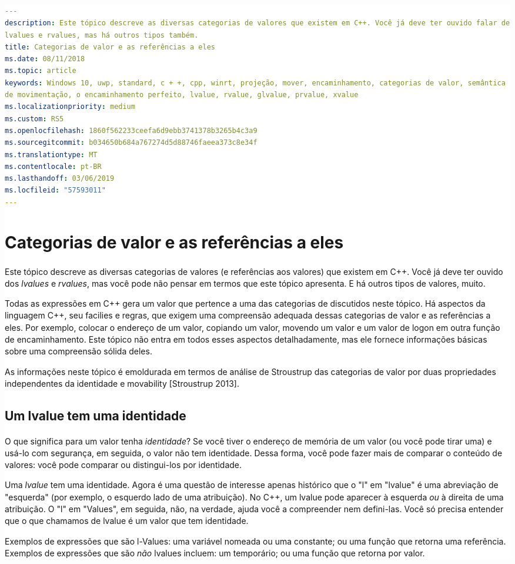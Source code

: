 ```yaml
---
description: Este tópico descreve as diversas categorias de valores que existem em C++. Você já deve ter ouvido falar de lvalues e rvalues, mas há outros tipos também.
title: Categorias de valor e as referências a eles
ms.date: 08/11/2018
ms.topic: article
keywords: Windows 10, uwp, standard, c + +, cpp, winrt, projeção, mover, encaminhamento, categorias de valor, semântica de movimentação, o encaminhamento perfeito, lvalue, rvalue, glvalue, prvalue, xvalue
ms.localizationpriority: medium
ms.custom: RS5
ms.openlocfilehash: 1860f562233ceefa6d9ebb3741378b3265b4c3a9
ms.sourcegitcommit: b034650b684a767274d5d88746faeea373c8e34f
ms.translationtype: MT
ms.contentlocale: pt-BR
ms.lasthandoff: 03/06/2019
ms.locfileid: "57593011"
---
```

# <a name="value-categories-and-references-to-them"></a>Categorias de valor e as referências a eles
Este tópico descreve as diversas categorias de valores (e referências aos valores) que existem em C++. Você já deve ter ouvido dos *lvalues* e *rvalues*, mas você pode não pensar em termos que este tópico apresenta. E há outros tipos de valores, muito.

Todas as expressões em C++ gera um valor que pertence a uma das categorias de discutidos neste tópico. Há aspectos da linguagem C++, seu facilies e regras, que exigem uma compreensão adequada dessas categorias de valor e as referências a eles. Por exemplo, colocar o endereço de um valor, copiando um valor, movendo um valor e um valor de logon em outra função de encaminhamento. Este tópico não entra em todos esses aspectos detalhadamente, mas ele fornece informações básicas sobre uma compreensão sólida deles.

As informações neste tópico é emoldurada em termos de análise de Stroustrup das categorias de valor por duas propriedades independentes da identidade e movability [Stroustrup 2013].

## <a name="an-lvalue-has-identity"></a>Um lvalue tem uma identidade
O que significa para um valor tenha *identidade*? Se você tiver o endereço de memória de um valor (ou você pode tirar uma) e usá-lo com segurança, em seguida, o valor não tem identidade. Dessa forma, você pode fazer mais de comparar o conteúdo de valores: você pode comparar ou distingui-los por identidade.

Uma *lvalue* tem uma identidade. Agora é uma questão de interesse apenas histórico que o "l" em "lvalue" é uma abreviação de "esquerda" (por exemplo, o esquerdo lado de uma atribuição). No C++, um lvalue pode aparecer à esquerda *ou* à direita de uma atribuição. O "l" em "Values", em seguida, não, na verdade, ajuda você a compreender nem defini-las. Você só precisa entender que o que chamamos de lvalue é um valor que tem identidade.

Exemplos de expressões que são l-Values: uma variável nomeada ou uma constante; ou uma função que retorna uma referência. Exemplos de expressões que são *não* lvalues incluem: um temporário; ou uma função que retorna por valor.
